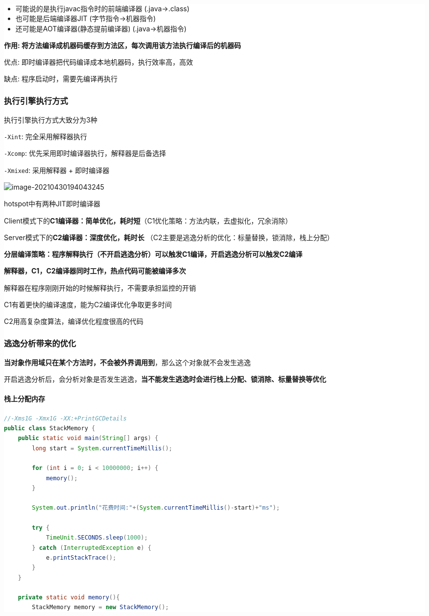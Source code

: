 - 可能说的是执行javac指令时的前端编译器 (.java->.class)
- 也可能是后端编译器JIT (字节指令->机器指令)
- 还可能是AOT编译器(静态提前编译器)  (.java->机器指令)

**作用: 将方法编译成机器码缓存到方法区，每次调用该方法执行编译后的机器码**

优点: 即时编译器把代码编译成本地机器码，执行效率高，高效

缺点: 程序启动时，需要先编译再执行



### 执行引擎执行方式

执行引擎执行方式大致分为3种

`-Xint`: 完全采用解释器执行

`-Xcomp`: 优先采用即时编译器执行，解释器是后备选择

`-Xmixed`: 采用解释器 + 即时编译器

![image-20210430194043245](虚拟机字节码执行引擎.assets/image-20210430194043245.png)

hotspot中有两种JIT即时编译器

Client模式下的**C1编译器：简单优化，耗时短**（C1优化策略：方法内联，去虚拟化，冗余消除）

Server模式下的**C2编译器：深度优化，耗时长** （C2主要是逃逸分析的优化：标量替换，锁消除，栈上分配）

**分层编译策略：程序解释执行（不开启逃逸分析）可以触发C1编译，开启逃逸分析可以触发C2编译**

**解释器，C1，C2编译器同时工作，热点代码可能被编译多次**

解释器在程序刚刚开始的时候解释执行，不需要承担监控的开销

C1有着更快的编译速度，能为C2编译优化争取更多时间

C2用高复杂度算法，编译优化程度很高的代码





### 逃逸分析带来的优化

**当对象作用域只在某个方法时，不会被外界调用到**，那么这个对象就不会发生逃逸

开启逃逸分析后，会分析对象是否发生逃逸，**当不能发生逃逸时会进行栈上分配、锁消除、标量替换等优化**



#### 栈上分配内存

```java
//-Xms1G -Xmx1G -XX:+PrintGCDetails 
public class StackMemory {
    public static void main(String[] args) {
        long start = System.currentTimeMillis();

        for (int i = 0; i < 10000000; i++) {
            memory();
        }

        System.out.println("花费时间:"+(System.currentTimeMillis()-start)+"ms");

        try {
            TimeUnit.SECONDS.sleep(1000);
        } catch (InterruptedException e) {
            e.printStackTrace();
        }
    }

    private static void memory(){
        StackMemory memory = new StackMemory();
```